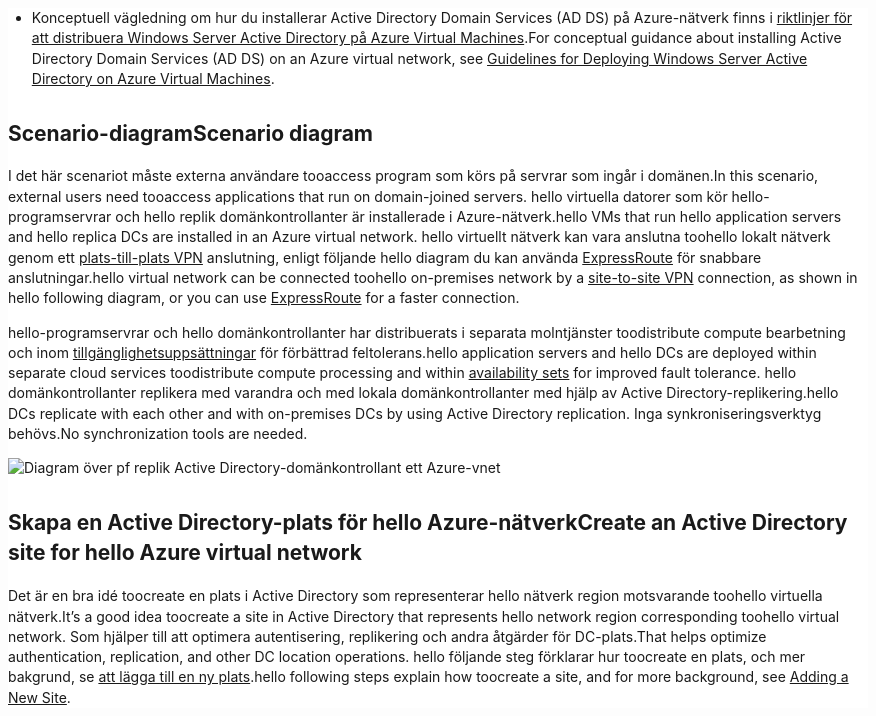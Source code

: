 * <span data-ttu-id="124ff-109">Konceptuell vägledning om hur du installerar Active Directory Domain Services (AD DS) på Azure-nätverk finns i [riktlinjer för att distribuera Windows Server Active Directory på Azure Virtual Machines](https://msdn.microsoft.com/library/azure/jj156090.aspx).</span><span class="sxs-lookup"><span data-stu-id="124ff-109">For conceptual guidance about installing Active Directory Domain Services (AD DS) on an Azure virtual network, see [Guidelines for Deploying Windows Server Active Directory on Azure Virtual Machines](https://msdn.microsoft.com/library/azure/jj156090.aspx).</span></span>

## <a name="scenario-diagram"></a><span data-ttu-id="124ff-110">Scenario-diagram</span><span class="sxs-lookup"><span data-stu-id="124ff-110">Scenario diagram</span></span>
<span data-ttu-id="124ff-111">I det här scenariot måste externa användare tooaccess program som körs på servrar som ingår i domänen.</span><span class="sxs-lookup"><span data-stu-id="124ff-111">In this scenario, external users need tooaccess applications that run on domain-joined servers.</span></span> <span data-ttu-id="124ff-112">hello virtuella datorer som kör hello-programservrar och hello replik domänkontrollanter är installerade i Azure-nätverk.</span><span class="sxs-lookup"><span data-stu-id="124ff-112">hello VMs that run hello application servers and hello replica DCs are installed in an Azure virtual network.</span></span> <span data-ttu-id="124ff-113">hello virtuellt nätverk kan vara anslutna toohello lokalt nätverk genom ett [plats-till-plats VPN](../vpn-gateway/vpn-gateway-site-to-site-create.md) anslutning, enligt följande hello diagram du kan använda [ExpressRoute](../expressroute/expressroute-locations-providers.md) för snabbare anslutningar.</span><span class="sxs-lookup"><span data-stu-id="124ff-113">hello virtual network can be connected toohello on-premises network by a [site-to-site VPN](../vpn-gateway/vpn-gateway-site-to-site-create.md) connection, as shown in hello following diagram, or you can use [ExpressRoute](../expressroute/expressroute-locations-providers.md) for a faster connection.</span></span>

<span data-ttu-id="124ff-114">hello-programservrar och hello domänkontrollanter har distribuerats i separata molntjänster toodistribute compute bearbetning och inom [tillgänglighetsuppsättningar](../virtual-machines/windows/manage-availability.md?toc=%2fazure%2fvirtual-machines%2fwindows%2ftoc.json) för förbättrad feltolerans.</span><span class="sxs-lookup"><span data-stu-id="124ff-114">hello application servers and hello DCs are deployed within separate cloud services toodistribute compute processing and within [availability sets](../virtual-machines/windows/manage-availability.md?toc=%2fazure%2fvirtual-machines%2fwindows%2ftoc.json) for improved fault tolerance.</span></span>
<span data-ttu-id="124ff-115">hello domänkontrollanter replikera med varandra och med lokala domänkontrollanter med hjälp av Active Directory-replikering.</span><span class="sxs-lookup"><span data-stu-id="124ff-115">hello DCs replicate with each other and with on-premises DCs by using Active Directory replication.</span></span> <span data-ttu-id="124ff-116">Inga synkroniseringsverktyg behövs.</span><span class="sxs-lookup"><span data-stu-id="124ff-116">No synchronization tools are needed.</span></span>

![Diagram över pf replik Active Directory-domänkontrollant ett Azure-vnet][1]

## <a name="create-an-active-directory-site-for-hello-azure-virtual-network"></a><span data-ttu-id="124ff-118">Skapa en Active Directory-plats för hello Azure-nätverk</span><span class="sxs-lookup"><span data-stu-id="124ff-118">Create an Active Directory site for hello Azure virtual network</span></span>
<span data-ttu-id="124ff-119">Det är en bra idé toocreate en plats i Active Directory som representerar hello nätverk region motsvarande toohello virtuella nätverk.</span><span class="sxs-lookup"><span data-stu-id="124ff-119">It’s a good idea toocreate a site in Active Directory that represents hello network region corresponding toohello virtual network.</span></span> <span data-ttu-id="124ff-120">Som hjälper till att optimera autentisering, replikering och andra åtgärder för DC-plats.</span><span class="sxs-lookup"><span data-stu-id="124ff-120">That helps optimize authentication, replication, and other DC location operations.</span></span> <span data-ttu-id="124ff-121">hello följande steg förklarar hur toocreate en plats, och mer bakgrund, se [att lägga till en ny plats](https://technet.microsoft.com/library/cc781496.aspx).</span><span class="sxs-lookup"><span data-stu-id="124ff-121">hello following steps explain how toocreate a site, and for more background, see [Adding a New Site](https://technet.microsoft.com/library/cc781496.aspx).</span></span>


[1]: ./media/active-directory-install-replica-active-directory-domain-controller/ReplicaDCsOnAzureVNet.png